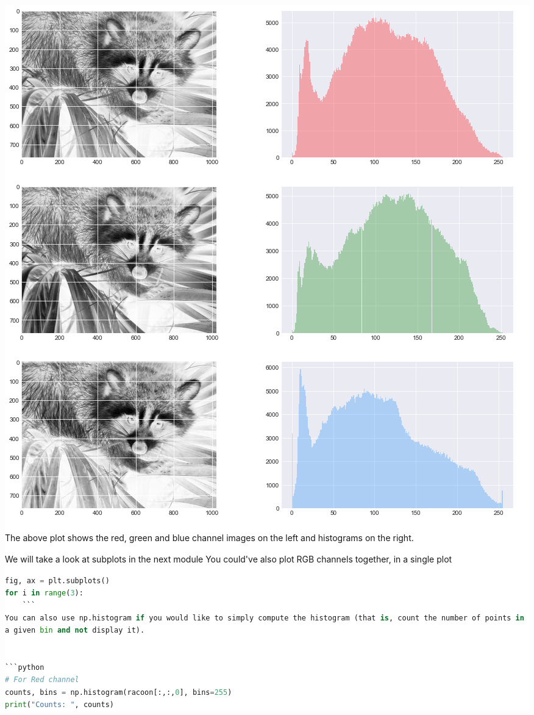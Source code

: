 ![png](./04-02%20Various%20types%20of%20plots_30_0.png)
    


The above plot shows the red, green and blue channel images on the left and histograms on the right.

We will take a look at subplots in the next module You could've also plot RGB channels together, in a single plot
```python
fig, ax = plt.subplots()
for i in range(3):
    ```
You can also use np.histogram if you would like to simply compute the histogram (that is, count the number of points in a given bin and not display it).


```python
# For Red channel
counts, bins = np.histogram(racoon[:,:,0], bins=255)
print("Counts: ", counts)
```
